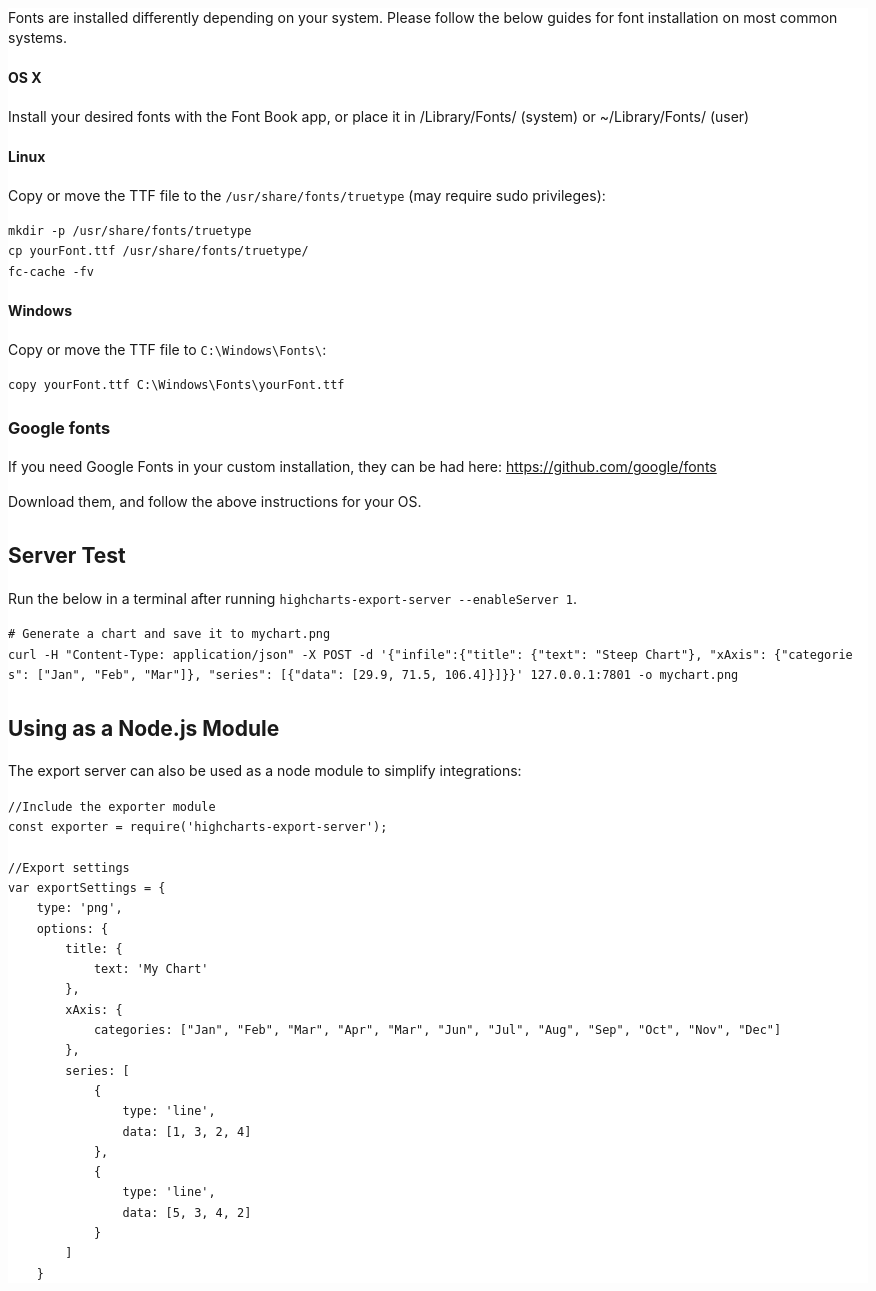 Fonts are installed differently depending on your system. Please follow the below guides for font installation on most common systems.

#### OS X
Install your desired fonts with the Font Book app, or place it in /Library/Fonts/ (system) or ~/Library/Fonts/ (user)

#### Linux
Copy or move the TTF file to the `/usr/share/fonts/truetype` (may require sudo privileges):
```
mkdir -p /usr/share/fonts/truetype
cp yourFont.ttf /usr/share/fonts/truetype/
fc-cache -fv
```

#### Windows
Copy or move the TTF file to `C:\Windows\Fonts\`:
```
copy yourFont.ttf C:\Windows\Fonts\yourFont.ttf
```
### Google fonts

If you need Google Fonts in your custom installation, they can be had here:
https://github.com/google/fonts

Download them, and follow the above instructions for your OS.

## Server Test

Run the below in a terminal after running `highcharts-export-server --enableServer 1`.

    # Generate a chart and save it to mychart.png
    curl -H "Content-Type: application/json" -X POST -d '{"infile":{"title": {"text": "Steep Chart"}, "xAxis": {"categories": ["Jan", "Feb", "Mar"]}, "series": [{"data": [29.9, 71.5, 106.4]}]}}' 127.0.0.1:7801 -o mychart.png

## Using as a Node.js Module

The export server can also be used as a node module to simplify integrations:

    //Include the exporter module
    const exporter = require('highcharts-export-server');

    //Export settings
    var exportSettings = {
        type: 'png',
        options: {
            title: {
                text: 'My Chart'
            },
            xAxis: {
                categories: ["Jan", "Feb", "Mar", "Apr", "Mar", "Jun", "Jul", "Aug", "Sep", "Oct", "Nov", "Dec"]
            },
            series: [
                {
                    type: 'line',
                    data: [1, 3, 2, 4]
                },
                {
                    type: 'line',
                    data: [5, 3, 4, 2]
                }
            ]
        }
